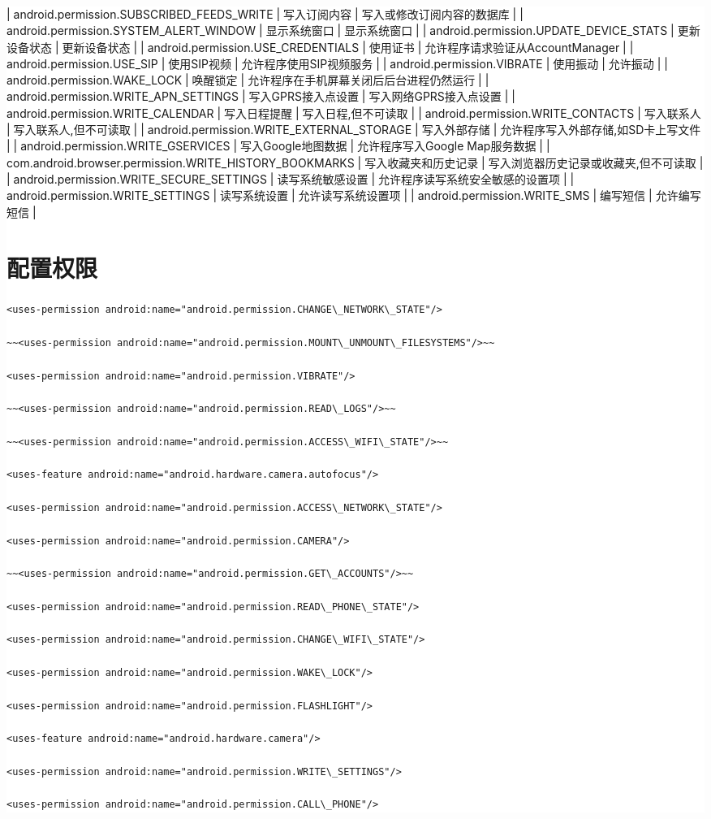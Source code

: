 | android.permission.SUBSCRIBED\_FEEDS\_WRITE              | 写入订阅内容                    | 写入或修改订阅内容的数据库                                                       |
| android.permission.SYSTEM\_ALERT\_WINDOW                 | 显示系统窗口                    | 显示系统窗口                                                                     |
| android.permission.UPDATE\_DEVICE\_STATS                 | 更新设备状态                    | 更新设备状态                                                                     |
| android.permission.USE\_CREDENTIALS                      | 使用证书                        | 允许程序请求验证从AccountManager                                                 |
| android.permission.USE\_SIP                              | 使用SIP视频                     | 允许程序使用SIP视频服务                                                          |
| android.permission.VIBRATE                               | 使用振动                        | 允许振动                                                                         |
| android.permission.WAKE\_LOCK                            | 唤醒锁定                        | 允许程序在手机屏幕关闭后后台进程仍然运行                                         |
| android.permission.WRITE\_APN\_SETTINGS                  | 写入GPRS接入点设置              | 写入网络GPRS接入点设置                                                           |
| android.permission.WRITE\_CALENDAR                       | 写入日程提醒                    | 写入日程,但不可读取                                                              |
| android.permission.WRITE\_CONTACTS                       | 写入联系人                      | 写入联系人,但不可读取                                                            |
| android.permission.WRITE\_EXTERNAL\_STORAGE              | 写入外部存储                    | 允许程序写入外部存储,如SD卡上写文件                                              |
| android.permission.WRITE\_GSERVICES                      | 写入Google地图数据              | 允许程序写入Google Map服务数据                                                   |
| com.android.browser.permission.WRITE\_HISTORY\_BOOKMARKS | 写入收藏夹和历史记录            | 写入浏览器历史记录或收藏夹,但不可读取                                            |
| android.permission.WRITE\_SECURE\_SETTINGS               | 读写系统敏感设置                | 允许程序读写系统安全敏感的设置项                                                 |
| android.permission.WRITE\_SETTINGS                       | 读写系统设置                    | 允许读写系统设置项                                                               |
| android.permission.WRITE\_SMS                            | 编写短信                        | 允许编写短信                                                                     |

# 配置权限

```
<uses-permission android:name="android.permission.CHANGE\_NETWORK\_STATE"/>

~~<uses-permission android:name="android.permission.MOUNT\_UNMOUNT\_FILESYSTEMS"/>~~

<uses-permission android:name="android.permission.VIBRATE"/>

~~<uses-permission android:name="android.permission.READ\_LOGS"/>~~

~~<uses-permission android:name="android.permission.ACCESS\_WIFI\_STATE"/>~~

<uses-feature android:name="android.hardware.camera.autofocus"/>

<uses-permission android:name="android.permission.ACCESS\_NETWORK\_STATE"/>

<uses-permission android:name="android.permission.CAMERA"/>

~~<uses-permission android:name="android.permission.GET\_ACCOUNTS"/>~~

<uses-permission android:name="android.permission.READ\_PHONE\_STATE"/>

<uses-permission android:name="android.permission.CHANGE\_WIFI\_STATE"/>

<uses-permission android:name="android.permission.WAKE\_LOCK"/>

<uses-permission android:name="android.permission.FLASHLIGHT"/>

<uses-feature android:name="android.hardware.camera"/>

<uses-permission android:name="android.permission.WRITE\_SETTINGS"/>

<uses-permission android:name="android.permission.CALL\_PHONE"/>
```